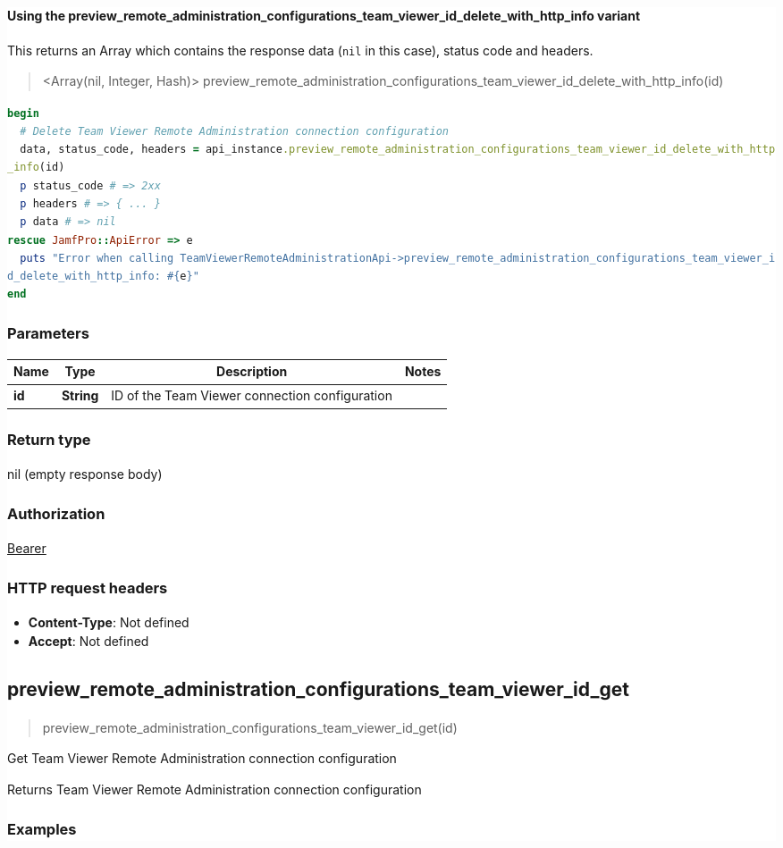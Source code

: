 #### Using the preview_remote_administration_configurations_team_viewer_id_delete_with_http_info variant

This returns an Array which contains the response data (`nil` in this case), status code and headers.

> <Array(nil, Integer, Hash)> preview_remote_administration_configurations_team_viewer_id_delete_with_http_info(id)

```ruby
begin
  # Delete Team Viewer Remote Administration connection configuration
  data, status_code, headers = api_instance.preview_remote_administration_configurations_team_viewer_id_delete_with_http_info(id)
  p status_code # => 2xx
  p headers # => { ... }
  p data # => nil
rescue JamfPro::ApiError => e
  puts "Error when calling TeamViewerRemoteAdministrationApi->preview_remote_administration_configurations_team_viewer_id_delete_with_http_info: #{e}"
end
```

### Parameters

| Name | Type | Description | Notes |
| ---- | ---- | ----------- | ----- |
| **id** | **String** | ID of the Team Viewer connection configuration |  |

### Return type

nil (empty response body)

### Authorization

[Bearer](../README.md#Bearer)

### HTTP request headers

- **Content-Type**: Not defined
- **Accept**: Not defined


## preview_remote_administration_configurations_team_viewer_id_get

> <ConnectionConfigurationResponse> preview_remote_administration_configurations_team_viewer_id_get(id)

Get Team Viewer Remote Administration connection configuration

Returns Team Viewer Remote Administration connection configuration

### Examples
